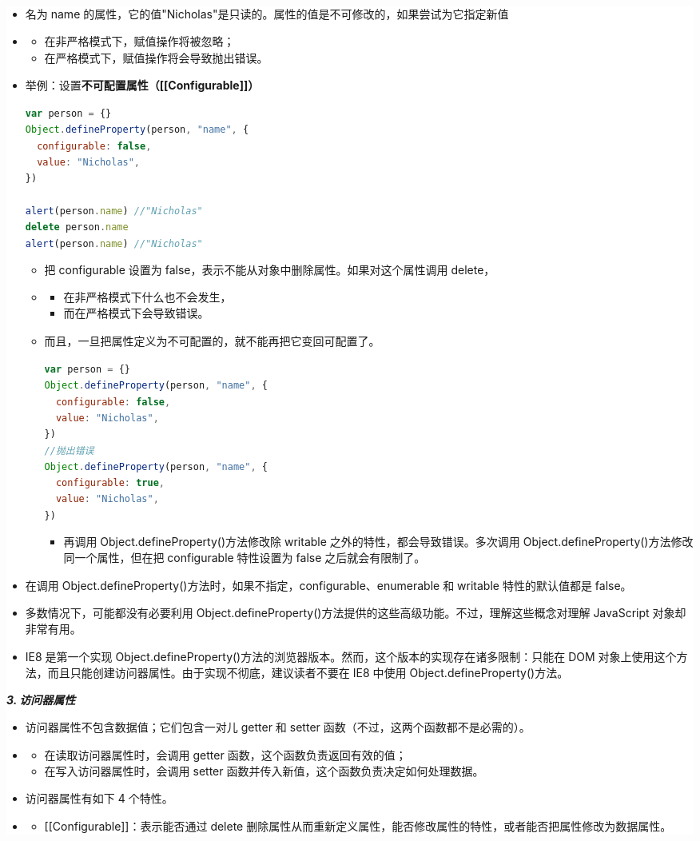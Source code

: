   - 名为 name 的属性，它的值"Nicholas"是只读的。属性的值是不可修改的，如果尝试为它指定新值

  - - 在非严格模式下，赋值操作将被忽略；
    - 在严格模式下，赋值操作将会导致抛出错误。

- 举例：设置**不可配置属性（[[Configurable]]）**

  ```js
  var person = {}
  Object.defineProperty(person, "name", {
    configurable: false,
    value: "Nicholas",
  })

  alert(person.name) //"Nicholas"
  delete person.name
  alert(person.name) //"Nicholas"
  ```

  - 把 configurable 设置为 false，表示不能从对象中删除属性。如果对这个属性调用 delete，

  - - 在非严格模式下什么也不会发生，
    - 而在严格模式下会导致错误。

  - 而且，一旦把属性定义为不可配置的，就不能再把它变回可配置了。

    ```js
    var person = {}
    Object.defineProperty(person, "name", {
      configurable: false,
      value: "Nicholas",
    })
    //抛出错误
    Object.defineProperty(person, "name", {
      configurable: true,
      value: "Nicholas",
    })
    ```

    - 再调用 Object.defineProperty()方法修改除 writable 之外的特性，都会导致错误。多次调用 Object.defineProperty()方法修改同一个属性，但在把 configurable 特性设置为 false 之后就会有限制了。

- 在调用 Object.defineProperty()方法时，如果不指定，configurable、enumerable 和 writable 特性的默认值都是 false。

- 多数情况下，可能都没有必要利用 Object.defineProperty()方法提供的这些高级功能。不过，理解这些概念对理解 JavaScript 对象却非常有用。

- IE8 是第一个实现 Object.defineProperty()方法的浏览器版本。然而，这个版本的实现存在诸多限制：只能在 DOM 对象上使用这个方法，而且只能创建访问器属性。由于实现不彻底，建议读者不要在 IE8 中使用 Object.defineProperty()方法。

**_3. 访问器属性_**

- 访问器属性不包含数据值；它们包含一对儿 getter 和 setter 函数（不过，这两个函数都不是必需的）。

- - 在读取访问器属性时，会调用 getter 函数，这个函数负责返回有效的值；
  - 在写入访问器属性时，会调用 setter 函数并传入新值，这个函数负责决定如何处理数据。

- 访问器属性有如下 4 个特性。

- - [[Configurable]]：表示能否通过 delete 删除属性从而重新定义属性，能否修改属性的特性，或者能否把属性修改为数据属性。
